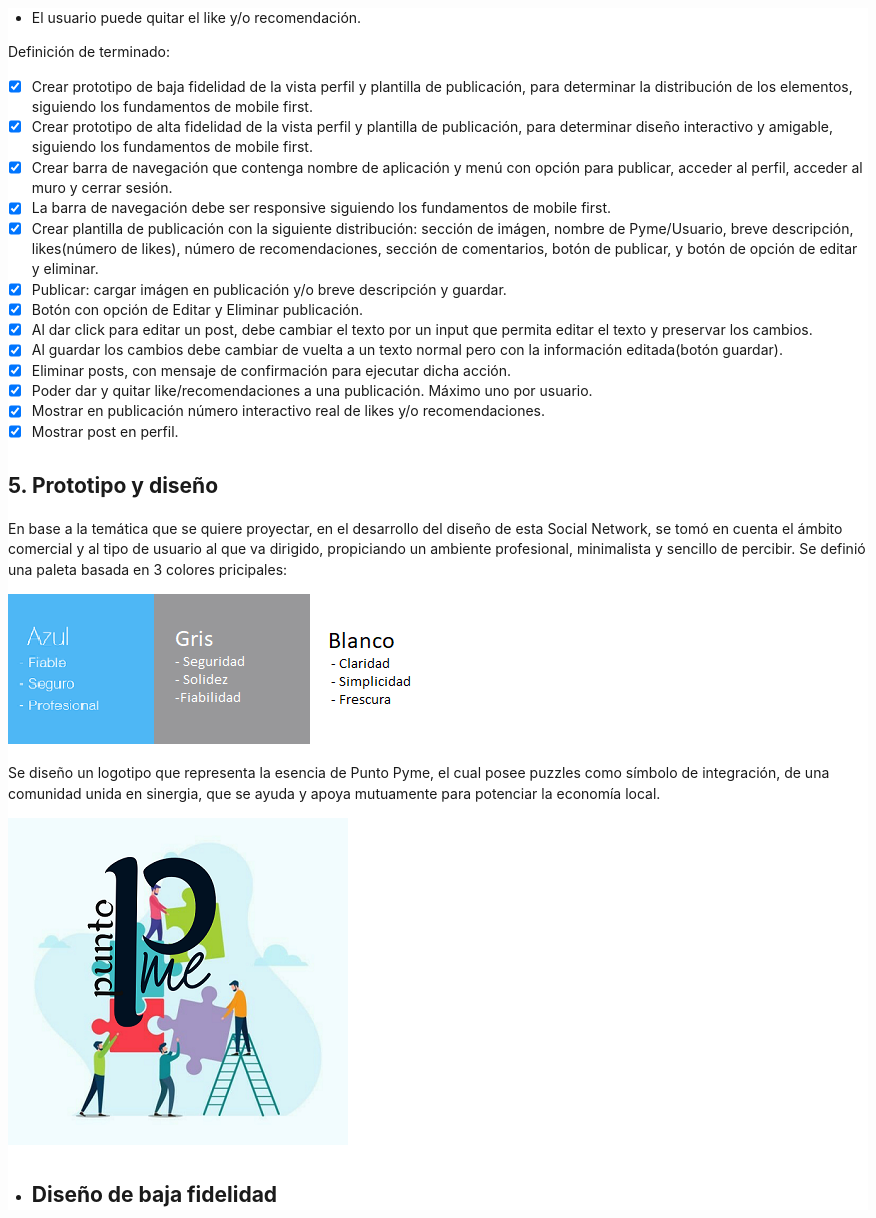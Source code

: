 - El usuario puede quitar el like y/o recomendación.

Definición de terminado:
* [X] Crear prototipo de baja fidelidad de la vista perfil y plantilla de publicación, para determinar la distribución de los elementos, siguiendo los fundamentos de mobile first.
* [X] Crear prototipo de alta fidelidad de la vista perfil y plantilla de publicación, para determinar diseño interactivo y amigable, siguiendo los fundamentos de mobile first.
* [X] Crear barra de navegación que contenga nombre de aplicación y menú con opción para publicar, acceder al perfil, acceder al muro y cerrar sesión.
* [X] La barra de navegación debe ser responsive siguiendo los fundamentos de mobile first.
* [X] Crear plantilla de publicación con la siguiente distribución: sección de imágen, nombre de Pyme/Usuario, breve descripción, likes(número de likes), número de recomendaciones, sección de comentarios, botón de publicar, y botón de opción de editar y eliminar.
* [X] Publicar: cargar imágen en publicación y/o breve descripción y guardar.
* [X] Botón con opción de Editar y Eliminar publicación.
* [X] Al dar click para editar un post, debe cambiar el texto por un input que permita editar el texto y preservar los cambios.
* [X] Al guardar los cambios debe cambiar de vuelta a un texto normal pero con la información editada(botón guardar).
* [X] Eliminar posts, con mensaje de confirmación para ejecutar dicha acción.
* [X] Poder dar y quitar like/recomendaciones a una publicación. Máximo uno por usuario.
* [X] Mostrar en publicación número interactivo real de likes y/o recomendaciones.
* [X] Mostrar post en perfil.
## 5. Prototipo y diseño

En base a la temática que se quiere proyectar, en el desarrollo del diseño de esta Social Network, se tomó en cuenta el  ámbito comercial y al tipo de usuario al que va dirigido, propiciando un ambiente profesional, minimalista y sencillo de percibir. Se definió una paleta basada en 3 colores pricipales:

![Paleta-de-colores](./src/images/paletadecolores.png)

 Se diseño un logotipo que representa la esencia de Punto Pyme, el cual posee puzzles como símbolo de integración, de una comunidad unida en sinergia, que se ayuda y apoya mutuamente para potenciar la economía local.

![Logo-punto-pyme](./src/images/logotipo.png)
- ## Diseño de baja fidelidad
